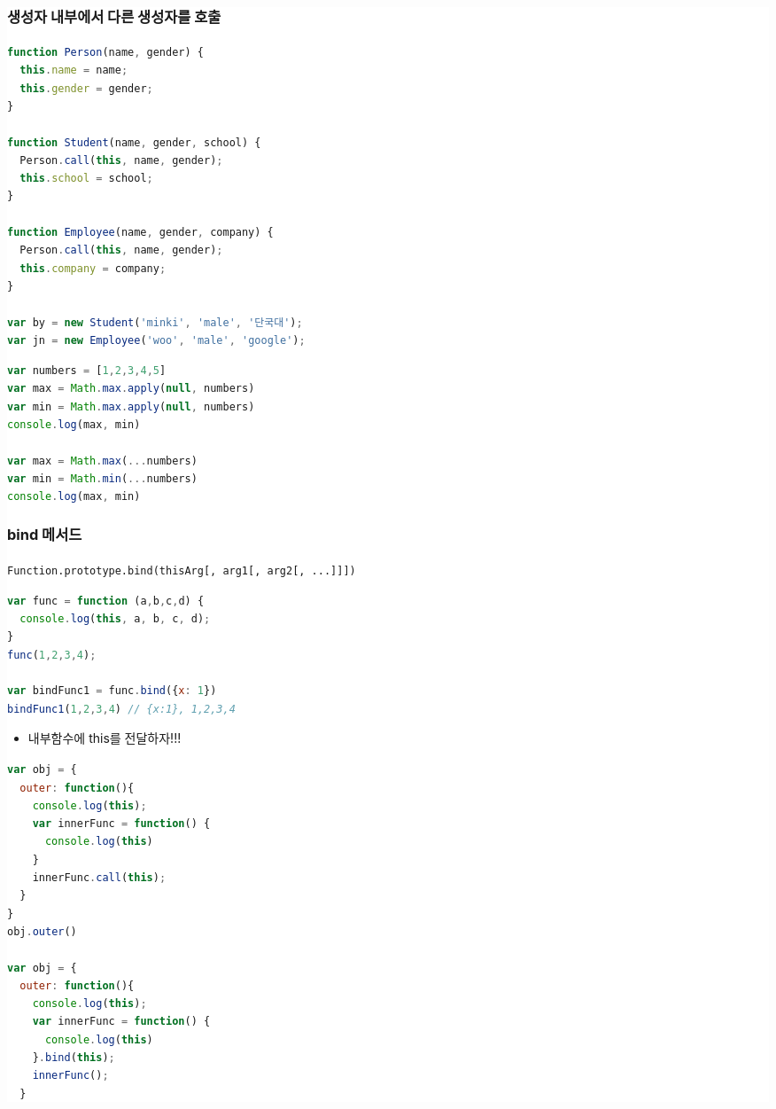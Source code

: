 ### 생성자 내부에서 다른 생성자를 호출
```javascript
function Person(name, gender) {
  this.name = name;
  this.gender = gender;
}

function Student(name, gender, school) {
  Person.call(this, name, gender);
  this.school = school;
}

function Employee(name, gender, company) {
  Person.call(this, name, gender);
  this.company = company;
}

var by = new Student('minki', 'male', '단국대');
var jn = new Employee('woo', 'male', 'google');
```

```javascript
var numbers = [1,2,3,4,5]
var max = Math.max.apply(null, numbers)
var min = Math.max.apply(null, numbers)
console.log(max, min)

var max = Math.max(...numbers)
var min = Math.min(...numbers)
console.log(max, min)
```

### bind 메서드
`Function.prototype.bind(thisArg[, arg1[, arg2[, ...]]])`
```javascript
var func = function (a,b,c,d) {
  console.log(this, a, b, c, d);
}
func(1,2,3,4);

var bindFunc1 = func.bind({x: 1})
bindFunc1(1,2,3,4) // {x:1}, 1,2,3,4
```

* 내부함수에 this를 전달하자!!!
```javascript
var obj = {
  outer: function(){
    console.log(this);
    var innerFunc = function() {
      console.log(this)
    }
    innerFunc.call(this);
  }
}
obj.outer()

var obj = {
  outer: function(){
    console.log(this);
    var innerFunc = function() {
      console.log(this)
    }.bind(this);
    innerFunc();
  }
```